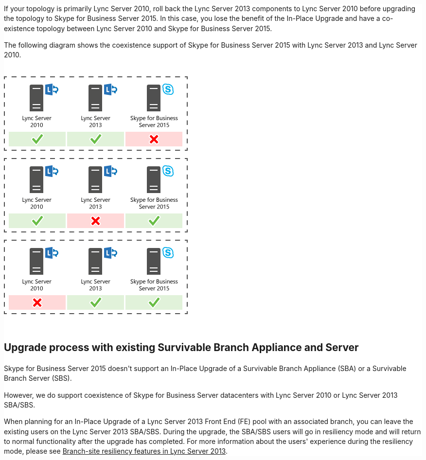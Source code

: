 If your topology is primarily Lync Server 2010, roll back the Lync Server 2013 components to Lync Server 2010 before upgrading the topology to Skype for Business Server 2015. In this case, you lose the benefit of the In-Place Upgrade and have a co-existence topology between Lync Server 2010 and Skype for Business Server 2015.
  
The following diagram shows the coexistence support of Skype for Business Server 2015 with Lync Server 2013 and Lync Server 2010.
  
![A diagram showing coexistance support for Skype for Business Server 2015 with either Lync Server 2013 or Lync Server 2010.](../media/b5eb4f8c-577a-4a45-9a66-9531ce2c5dc1.png)
  
## Upgrade process with existing Survivable Branch Appliance and Server
<a name="BKMK_PlanUpgradeFromLync2013"> </a>

Skype for Business Server 2015 doesn't support an In-Place Upgrade of a Survivable Branch Appliance (SBA) or a Survivable Branch Server (SBS).
  
However, we do support coexistence of Skype for Business Server datacenters with Lync Server 2010 or Lync Server 2013 SBA/SBS. 
  
When planning for an In-Place Upgrade of a Lync Server 2013 Front End (FE) pool with an associated branch, you can leave the existing users on the Lync Server 2013 SBA/SBS. During the upgrade, the SBA/SBS users will go in resiliency mode and will return to normal functionality after the upgrade has completed. For more information about the users' experience during the resiliency mode, please see [Branch-site resiliency features in Lync Server 2013](https://technet.microsoft.com/library/gg398715.aspx).
  